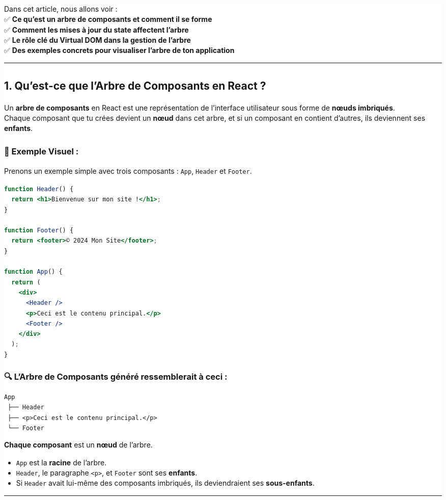 Dans cet article, nous allons voir :  
✅ **Ce qu’est un arbre de composants et comment il se forme**  
✅ **Comment les mises à jour du state affectent l’arbre**  
✅ **Le rôle clé du Virtual DOM dans la gestion de l’arbre**  
✅ **Des exemples concrets pour visualiser l’arbre de ton application**

---

## **1. Qu’est-ce que l’Arbre de Composants en React ?**

Un **arbre de composants** en React est une représentation de l’interface utilisateur sous forme de **nœuds imbriqués**.  
Chaque composant que tu crées devient un **nœud** dans cet arbre, et si un composant en contient d’autres, ils deviennent ses **enfants**.

### **📌 Exemple Visuel :**

Prenons un exemple simple avec trois composants : `App`, `Header` et `Footer`.

```jsx
function Header() {
  return <h1>Bienvenue sur mon site !</h1>;
}

function Footer() {
  return <footer>© 2024 Mon Site</footer>;
}

function App() {
  return (
    <div>
      <Header />
      <p>Ceci est le contenu principal.</p>
      <Footer />
    </div>
  );
}
```

### **🔍 L’Arbre de Composants généré ressemblerait à ceci :**

```
App
 ├── Header
 ├── <p>Ceci est le contenu principal.</p>
 └── Footer
```

**Chaque composant** est un **nœud** de l’arbre.

- `App` est la **racine** de l’arbre.
- `Header`, le paragraphe `<p>`, et `Footer` sont ses **enfants**.
- Si `Header` avait lui-même des composants imbriqués, ils deviendraient ses **sous-enfants**.

---